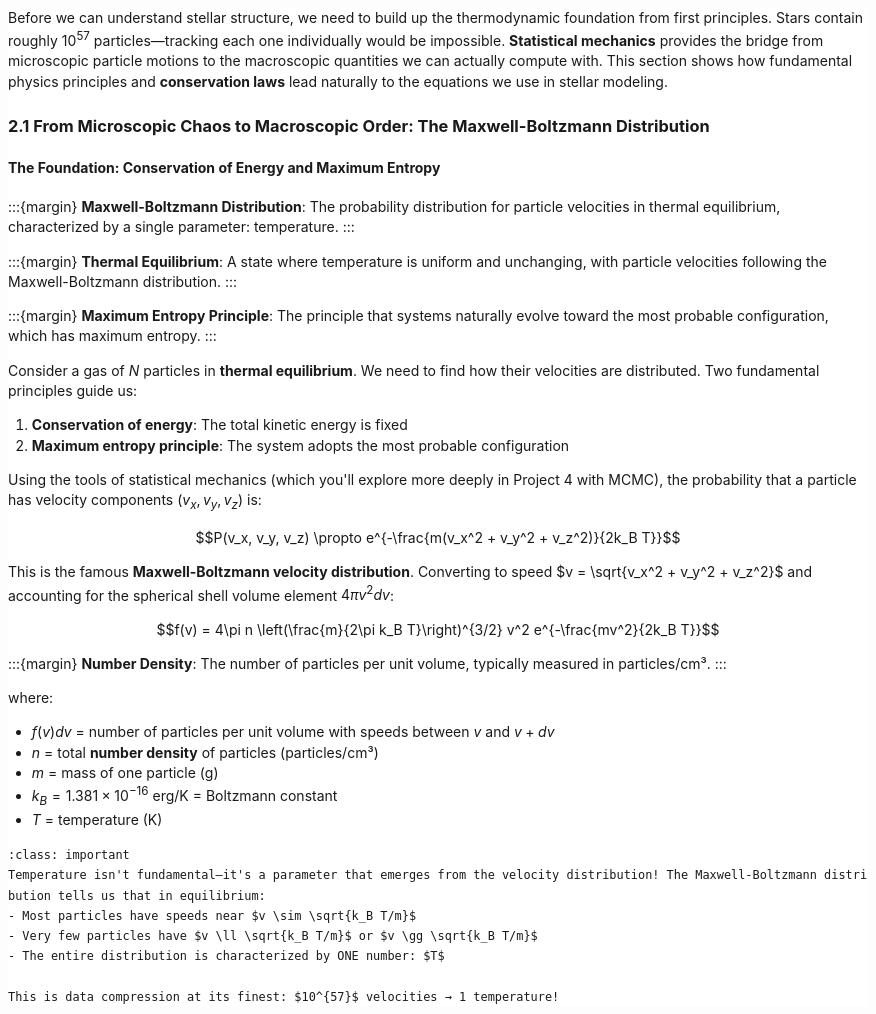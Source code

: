 Before we can understand stellar structure, we need to build up the thermodynamic foundation from first principles. Stars contain roughly $10^{57}$ particles—tracking each one individually would be impossible. **Statistical mechanics** provides the bridge from microscopic particle motions to the macroscopic quantities we can actually compute with. This section shows how fundamental physics principles and **conservation laws** lead naturally to the equations we use in stellar modeling.

### 2.1 From Microscopic Chaos to Macroscopic Order: The Maxwell-Boltzmann Distribution

#### The Foundation: Conservation of Energy and Maximum Entropy

:::{margin}
**Maxwell-Boltzmann Distribution**: The probability distribution for particle velocities in thermal equilibrium, characterized by a single parameter: temperature.
:::

:::{margin}
**Thermal Equilibrium**: A state where temperature is uniform and unchanging, with particle velocities following the Maxwell-Boltzmann distribution.
:::

:::{margin}
**Maximum Entropy Principle**: The principle that systems naturally evolve toward the most probable configuration, which has maximum entropy.
:::

Consider a gas of $N$ particles in **thermal equilibrium**. We need to find how their velocities are distributed. Two fundamental principles guide us:

1. **Conservation of energy**: The total kinetic energy is fixed
2. **Maximum entropy principle**: The system adopts the most probable configuration

Using the tools of statistical mechanics (which you'll explore more deeply in Project 4 with MCMC), the probability that a particle has velocity components $(v_x, v_y, v_z)$ is:

$$P(v_x, v_y, v_z) \propto e^{-\frac{m(v_x^2 + v_y^2 + v_z^2)}{2k_B T}}$$

This is the famous **Maxwell-Boltzmann velocity distribution**. Converting to speed $v = \sqrt{v_x^2 + v_y^2 + v_z^2}$ and accounting for the spherical shell volume element $4\pi v^2 dv$:

$$f(v) = 4\pi n \left(\frac{m}{2\pi k_B T}\right)^{3/2} v^2 e^{-\frac{mv^2}{2k_B T}}$$

:::{margin}
**Number Density**: The number of particles per unit volume, typically measured in particles/cm³.
:::

where:
- $f(v)dv$ = number of particles per unit volume with speeds between $v$ and $v + dv$
- $n$ = total **number density** of particles (particles/cm³)
- $m$ = mass of one particle (g)
- $k_B = 1.381 \times 10^{-16}$ erg/K = Boltzmann constant
- $T$ = temperature (K)

```{admonition} The Profound Insight
:class: important
Temperature isn't fundamental—it's a parameter that emerges from the velocity distribution! The Maxwell-Boltzmann distribution tells us that in equilibrium:
- Most particles have speeds near $v \sim \sqrt{k_B T/m}$
- Very few particles have $v \ll \sqrt{k_B T/m}$ or $v \gg \sqrt{k_B T/m}$
- The entire distribution is characterized by ONE number: $T$

This is data compression at its finest: $10^{57}$ velocities → 1 temperature!
```

